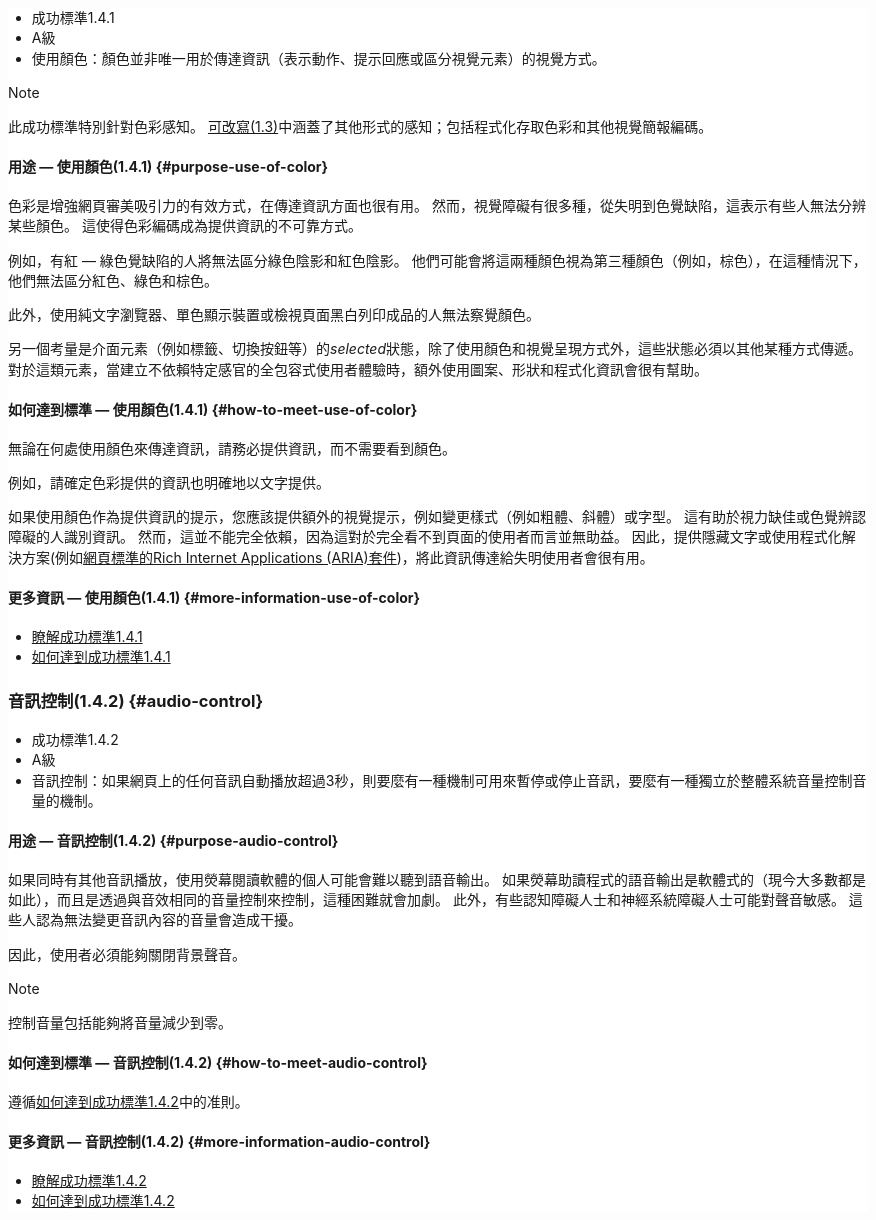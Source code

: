 * 成功標準1.4.1
* A級
* 使用顏色：顏色並非唯一用於傳達資訊（表示動作、提示回應或區分視覺元素）的視覺方式。

>[!NOTE]
>
>此成功標準特別針對色彩感知。 [可改寫(1.3)](#adaptable)中涵蓋了其他形式的感知；包括程式化存取色彩和其他視覺簡報編碼。

#### 用途 — 使用顏色(1.4.1) {#purpose-use-of-color}

色彩是增強網頁審美吸引力的有效方式，在傳達資訊方面也很有用。 然而，視覺障礙有很多種，從失明到色覺缺陷，這表示有些人無法分辨某些顏色。 這使得色彩編碼成為提供資訊的不可靠方式。

例如，有紅 — 綠色覺缺陷的人將無法區分綠色陰影和紅色陰影。 他們可能會將這兩種顏色視為第三種顏色（例如，棕色），在這種情況下，他們無法區分紅色、綠色和棕色。

此外，使用純文字瀏覽器、單色顯示裝置或檢視頁面黑白列印成品的人無法察覺顏色。

另一個考量是介面元素（例如標籤、切換按鈕等）的&#x200B;*selected*&#x200B;狀態，除了使用顏色和視覺呈現方式外，這些狀態必須以其他某種方式傳遞。 對於這類元素，當建立不依賴特定感官的全包容式使用者體驗時，額外使用圖案、形狀和程式化資訊會很有幫助。

#### 如何達到標準 — 使用顏色(1.4.1) {#how-to-meet-use-of-color}

無論在何處使用顏色來傳達資訊，請務必提供資訊，而不需要看到顏色。

例如，請確定色彩提供的資訊也明確地以文字提供。

如果使用顏色作為提供資訊的提示，您應該提供額外的視覺提示，例如變更樣式（例如粗體、斜體）或字型。 這有助於視力缺佳或色覺辨認障礙的人識別資訊。 然而，這並不能完全依賴，因為這對於完全看不到頁面的使用者而言並無助益。 因此，提供隱藏文字或使用程式化解決方案(例如[網頁標準的Rich Internet Applications (ARIA)套件](https://www.w3.org/WAI/standards-guidelines/aria/))，將此資訊傳達給失明使用者會很有用。

#### 更多資訊 — 使用顏色(1.4.1) {#more-information-use-of-color}

* [瞭解成功標準1.4.1](https://www.w3.org/WAI/WCAG21/Understanding/use-of-color.html)
* [如何達到成功標準1.4.1](https://www.w3.org/WAI/WCAG21/quickref/#use-of-color)

### 音訊控制(1.4.2)  {#audio-control}

* 成功標準1.4.2
* A級
* 音訊控制：如果網頁上的任何音訊自動播放超過3秒，則要麼有一種機制可用來暫停或停止音訊，要麼有一種獨立於整體系統音量控制音量的機制。

#### 用途 — 音訊控制(1.4.2) {#purpose-audio-control}

如果同時有其他音訊播放，使用熒幕閱讀軟體的個人可能會難以聽到語音輸出。 如果熒幕助讀程式的語音輸出是軟體式的（現今大多數都是如此），而且是透過與音效相同的音量控制來控制，這種困難就會加劇。 此外，有些認知障礙人士和神經系統障礙人士可能對聲音敏感。 這些人認為無法變更音訊內容的音量會造成干擾。

因此，使用者必須能夠關閉背景聲音。

>[!NOTE]
>
>控制音量包括能夠將音量減少到零。

#### 如何達到標準 — 音訊控制(1.4.2) {#how-to-meet-audio-control}

遵循[如何達到成功標準1.4.2](https://www.w3.org/WAI/WCAG21/quickref/#audio-control)中的准則。

#### 更多資訊 — 音訊控制(1.4.2) {#more-information-audio-control}

* [瞭解成功標準1.4.2](https://www.w3.org/WAI/WCAG21/Understanding/audio-control.html)
* [如何達到成功標準1.4.2](https://www.w3.org/WAI/WCAG21/quickref/#audio-control)
